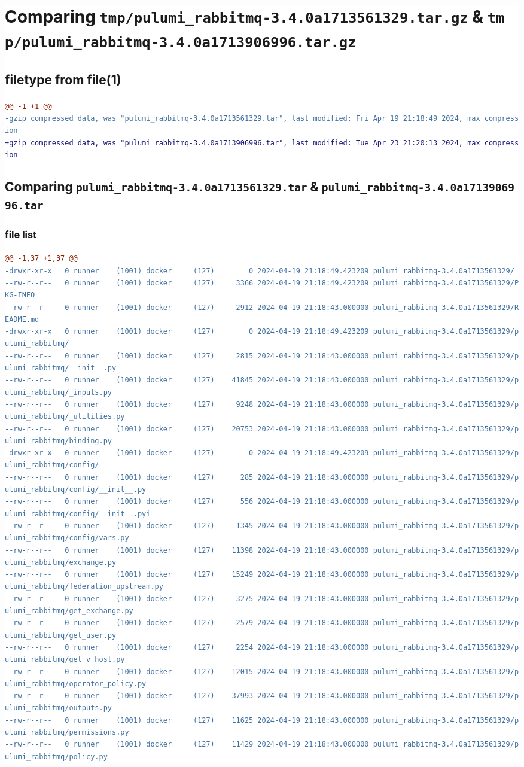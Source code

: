 # Comparing `tmp/pulumi_rabbitmq-3.4.0a1713561329.tar.gz` & `tmp/pulumi_rabbitmq-3.4.0a1713906996.tar.gz`

## filetype from file(1)

```diff
@@ -1 +1 @@
-gzip compressed data, was "pulumi_rabbitmq-3.4.0a1713561329.tar", last modified: Fri Apr 19 21:18:49 2024, max compression
+gzip compressed data, was "pulumi_rabbitmq-3.4.0a1713906996.tar", last modified: Tue Apr 23 21:20:13 2024, max compression
```

## Comparing `pulumi_rabbitmq-3.4.0a1713561329.tar` & `pulumi_rabbitmq-3.4.0a1713906996.tar`

### file list

```diff
@@ -1,37 +1,37 @@
-drwxr-xr-x   0 runner    (1001) docker     (127)        0 2024-04-19 21:18:49.423209 pulumi_rabbitmq-3.4.0a1713561329/
--rw-r--r--   0 runner    (1001) docker     (127)     3366 2024-04-19 21:18:49.423209 pulumi_rabbitmq-3.4.0a1713561329/PKG-INFO
--rw-r--r--   0 runner    (1001) docker     (127)     2912 2024-04-19 21:18:43.000000 pulumi_rabbitmq-3.4.0a1713561329/README.md
-drwxr-xr-x   0 runner    (1001) docker     (127)        0 2024-04-19 21:18:49.423209 pulumi_rabbitmq-3.4.0a1713561329/pulumi_rabbitmq/
--rw-r--r--   0 runner    (1001) docker     (127)     2815 2024-04-19 21:18:43.000000 pulumi_rabbitmq-3.4.0a1713561329/pulumi_rabbitmq/__init__.py
--rw-r--r--   0 runner    (1001) docker     (127)    41845 2024-04-19 21:18:43.000000 pulumi_rabbitmq-3.4.0a1713561329/pulumi_rabbitmq/_inputs.py
--rw-r--r--   0 runner    (1001) docker     (127)     9248 2024-04-19 21:18:43.000000 pulumi_rabbitmq-3.4.0a1713561329/pulumi_rabbitmq/_utilities.py
--rw-r--r--   0 runner    (1001) docker     (127)    20753 2024-04-19 21:18:43.000000 pulumi_rabbitmq-3.4.0a1713561329/pulumi_rabbitmq/binding.py
-drwxr-xr-x   0 runner    (1001) docker     (127)        0 2024-04-19 21:18:49.423209 pulumi_rabbitmq-3.4.0a1713561329/pulumi_rabbitmq/config/
--rw-r--r--   0 runner    (1001) docker     (127)      285 2024-04-19 21:18:43.000000 pulumi_rabbitmq-3.4.0a1713561329/pulumi_rabbitmq/config/__init__.py
--rw-r--r--   0 runner    (1001) docker     (127)      556 2024-04-19 21:18:43.000000 pulumi_rabbitmq-3.4.0a1713561329/pulumi_rabbitmq/config/__init__.pyi
--rw-r--r--   0 runner    (1001) docker     (127)     1345 2024-04-19 21:18:43.000000 pulumi_rabbitmq-3.4.0a1713561329/pulumi_rabbitmq/config/vars.py
--rw-r--r--   0 runner    (1001) docker     (127)    11398 2024-04-19 21:18:43.000000 pulumi_rabbitmq-3.4.0a1713561329/pulumi_rabbitmq/exchange.py
--rw-r--r--   0 runner    (1001) docker     (127)    15249 2024-04-19 21:18:43.000000 pulumi_rabbitmq-3.4.0a1713561329/pulumi_rabbitmq/federation_upstream.py
--rw-r--r--   0 runner    (1001) docker     (127)     3275 2024-04-19 21:18:43.000000 pulumi_rabbitmq-3.4.0a1713561329/pulumi_rabbitmq/get_exchange.py
--rw-r--r--   0 runner    (1001) docker     (127)     2579 2024-04-19 21:18:43.000000 pulumi_rabbitmq-3.4.0a1713561329/pulumi_rabbitmq/get_user.py
--rw-r--r--   0 runner    (1001) docker     (127)     2254 2024-04-19 21:18:43.000000 pulumi_rabbitmq-3.4.0a1713561329/pulumi_rabbitmq/get_v_host.py
--rw-r--r--   0 runner    (1001) docker     (127)    12015 2024-04-19 21:18:43.000000 pulumi_rabbitmq-3.4.0a1713561329/pulumi_rabbitmq/operator_policy.py
--rw-r--r--   0 runner    (1001) docker     (127)    37993 2024-04-19 21:18:43.000000 pulumi_rabbitmq-3.4.0a1713561329/pulumi_rabbitmq/outputs.py
--rw-r--r--   0 runner    (1001) docker     (127)    11625 2024-04-19 21:18:43.000000 pulumi_rabbitmq-3.4.0a1713561329/pulumi_rabbitmq/permissions.py
--rw-r--r--   0 runner    (1001) docker     (127)    11429 2024-04-19 21:18:43.000000 pulumi_rabbitmq-3.4.0a1713561329/pulumi_rabbitmq/policy.py
```